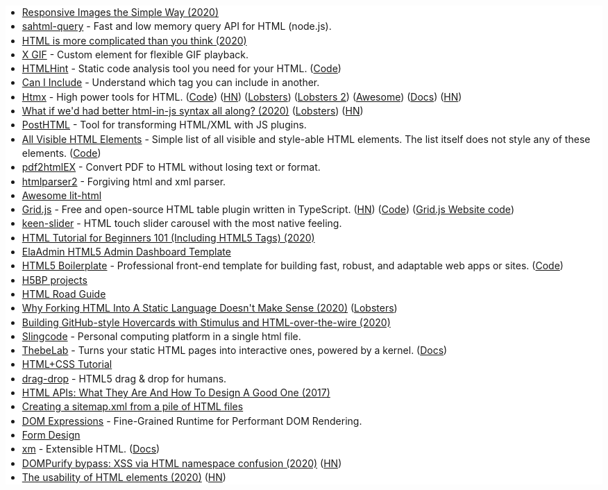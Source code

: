 - [Responsive Images the Simple Way (2020)](https://cloudfour.com/thinks/responsive-images-the-simple-way/)
- [sahtml-query](https://github.com/mdevils/sahtml-query) - Fast and low memory query API for HTML (node.js).
- [HTML is more complicated than you think (2020)](https://www.tempertemper.net/blog/html-is-more-complicated-than-you-think)
- [X GIF](https://github.com/geelen/x-gif) - Custom element for flexible GIF playback.
- [HTMLHint](https://htmlhint.com/) - Static code analysis tool you need for your HTML. ([Code](https://github.com/htmlhint/HTMLHint))
- [Can I Include](https://caninclude.glitch.me/) - Understand which tag you can include in another.
- [Htmx](https://htmx.org/) - High power tools for HTML. ([Code](https://github.com/bigskysoftware/htmx)) ([HN](https://news.ycombinator.com/item?id=23330881)) ([Lobsters](https://lobste.rs/s/cgtqit/htmx_high_power_tools_for_html)) ([Lobsters 2](https://lobste.rs/s/sk9cvw/htmx_high_power_tools_for_html)) ([Awesome](https://github.com/rajasegar/awesome-htmx)) ([Docs](https://htmx.org/docs/)) ([HN](https://news.ycombinator.com/item?id=33987578))
- [What if we'd had better html-in-js syntax all along? (2020)](https://leontrolski.github.io/dom-syntax.html) ([Lobsters](https://lobste.rs/s/9im5wq/what_if_we_d_had_better_html_js_syntax_all)) ([HN](https://news.ycombinator.com/item?id=23142300))
- [PostHTML](https://github.com/posthtml/posthtml) - Tool for transforming HTML/XML with JS plugins.
- [All Visible HTML Elements](https://elements.xz.style/) - Simple list of all visible and style-able HTML elements. The list itself does not style any of these elements. ([Code](https://github.com/xz/elements))
- [pdf2htmlEX](https://github.com/pdf2htmlEX/pdf2htmlEX/) - Convert PDF to HTML without losing text or format.
- [htmlparser2](https://github.com/fb55/htmlparser2) - Forgiving html and xml parser.
- [Awesome lit-html](https://github.com/web-padawan/awesome-lit-html)
- [Grid.js](https://gridjs.io/) - Free and open-source HTML table plugin written in TypeScript. ([HN](https://news.ycombinator.com/item?id=23420091)) ([Code](https://github.com/grid-js/gridjs)) ([Grid.js Website code](https://github.com/grid-js/website))
- [keen-slider](https://github.com/rcbyr/keen-slider) - HTML touch slider carousel with the most native feeling.
- [HTML Tutorial for Beginners 101 (Including HTML5 Tags) (2020)](https://websitesetup.org/html-tutorial-beginners/)
- [ElaAdmin HTML5 Admin Dashboard Template](https://github.com/puikinsh/ElaAdmin)
- [HTML5 Boilerplate](https://html5boilerplate.com/) - Professional front-end template for building fast, robust, and adaptable web apps or sites. ([Code](https://github.com/h5bp/html5-boilerplate))
- [H5BP projects](https://h5bp.org/)
- [HTML Road Guide](https://lyty.dev/html/index.html)
- [Why Forking HTML Into A Static Language Doesn't Make Sense (2020)](https://robert.ocallahan.org/2020/05/why-forking-html-into-static-language.html) ([Lobsters](https://lobste.rs/s/zztnen/why_forking_html_into_static_language))
- [Building GitHub-style Hovercards with Stimulus and HTML-over-the-wire (2020)](https://boringrails.com/articles/hovercards-stimulus/)
- [Slingcode](https://slingcode.net/) - Personal computing platform in a single html file.
- [ThebeLab](https://github.com/minrk/thebelab) - Turns your static HTML pages into interactive ones, powered by a kernel. ([Docs](https://thebelab.readthedocs.io/en/latest/))
- [HTML+CSS Tutorial](https://github.com/cassidoo/HTML-CSS-Tutorial)
- [drag-drop](https://github.com/feross/drag-drop) - HTML5 drag & drop for humans.
- [HTML APIs: What They Are And How To Design A Good One (2017)](https://www.smashingmagazine.com/2017/02/designing-html-apis/)
- [Creating a sitemap.xml from a pile of HTML files](https://www.christopherbiscardi.com/creating-a-sitemap-xml-from-a-pile-of-html-files)
- [DOM Expressions](https://github.com/ryansolid/dom-expressions) - Fine-Grained Runtime for Performant DOM Rendering.
- [Form Design](https://gerireid.com/forms.html)
- [xm](https://github.com/giuseppeg/xm) - Extensible HTML. ([Docs](https://giuseppegurgone.com/xm/))
- [DOMPurify bypass: XSS via HTML namespace confusion (2020)](https://research.securitum.com/mutation-xss-via-mathml-mutation-dompurify-2-0-17-bypass/) ([HN](https://news.ycombinator.com/item?id=24703230))
- [The usability of HTML elements (2020)](https://shkspr.mobi/blog/2020/10/the-usability-of-html-elements/) ([HN](https://news.ycombinator.com/item?id=24729006))